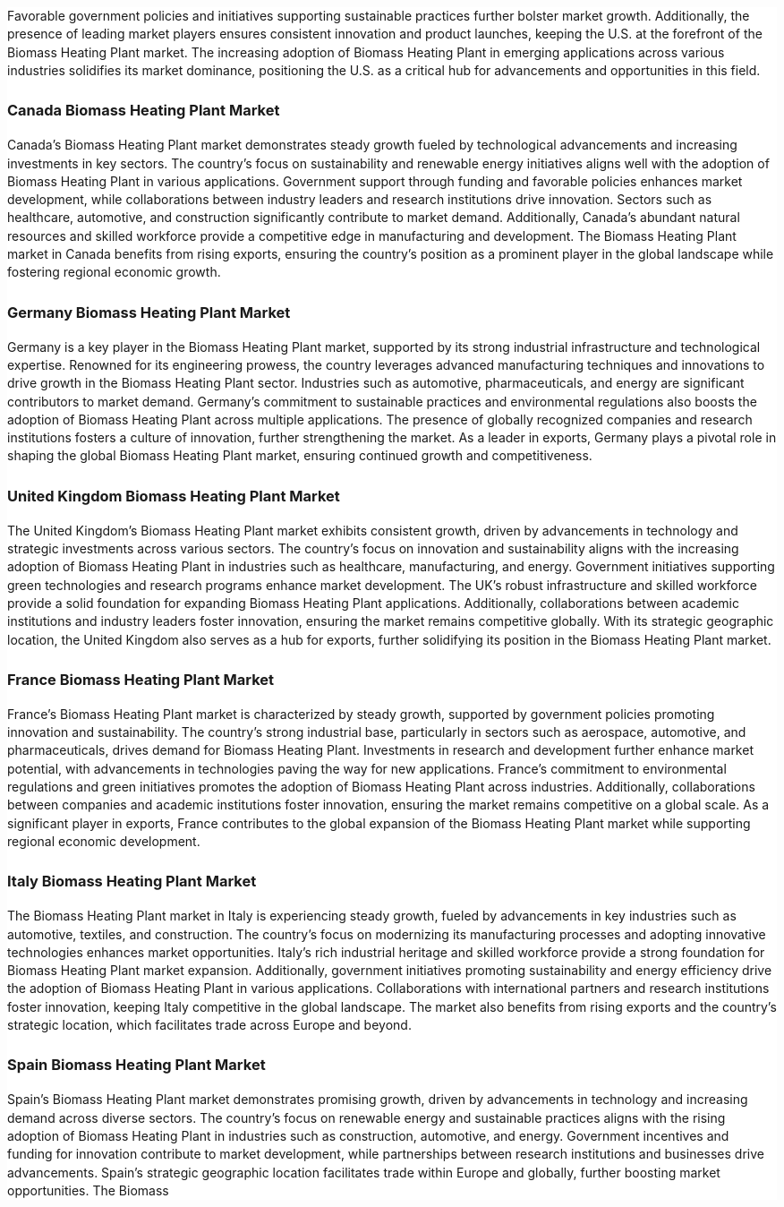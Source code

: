 Favorable government policies and initiatives supporting sustainable practices further bolster market growth. Additionally, the presence of leading market players ensures consistent innovation and product launches, keeping the U.S. at the forefront of the Biomass Heating Plant market. The increasing adoption of Biomass Heating Plant in emerging applications across various industries solidifies its market dominance, positioning the U.S. as a critical hub for advancements and opportunities in this field.</p><h3>Canada Biomass Heating Plant Market</h3><p>Canada&rsquo;s Biomass Heating Plant market demonstrates steady growth fueled by technological advancements and increasing investments in key sectors. The country&rsquo;s focus on sustainability and renewable energy initiatives aligns well with the adoption of Biomass Heating Plant in various applications. Government support through funding and favorable policies enhances market development, while collaborations between industry leaders and research institutions drive innovation. Sectors such as healthcare, automotive, and construction significantly contribute to market demand. Additionally, Canada&rsquo;s abundant natural resources and skilled workforce provide a competitive edge in manufacturing and development. The Biomass Heating Plant market in Canada benefits from rising exports, ensuring the country&rsquo;s position as a prominent player in the global landscape while fostering regional economic growth.</p><h3>Germany Biomass Heating Plant Market</h3><p>Germany is a key player in the Biomass Heating Plant market, supported by its strong industrial infrastructure and technological expertise. Renowned for its engineering prowess, the country leverages advanced manufacturing techniques and innovations to drive growth in the Biomass Heating Plant sector. Industries such as automotive, pharmaceuticals, and energy are significant contributors to market demand. Germany&rsquo;s commitment to sustainable practices and environmental regulations also boosts the adoption of Biomass Heating Plant across multiple applications. The presence of globally recognized companies and research institutions fosters a culture of innovation, further strengthening the market. As a leader in exports, Germany plays a pivotal role in shaping the global Biomass Heating Plant market, ensuring continued growth and competitiveness.</p><h3>United Kingdom Biomass Heating Plant Market</h3><p>The United Kingdom&rsquo;s Biomass Heating Plant market exhibits consistent growth, driven by advancements in technology and strategic investments across various sectors. The country&rsquo;s focus on innovation and sustainability aligns with the increasing adoption of Biomass Heating Plant in industries such as healthcare, manufacturing, and energy. Government initiatives supporting green technologies and research programs enhance market development. The UK&rsquo;s robust infrastructure and skilled workforce provide a solid foundation for expanding Biomass Heating Plant applications. Additionally, collaborations between academic institutions and industry leaders foster innovation, ensuring the market remains competitive globally. With its strategic geographic location, the United Kingdom also serves as a hub for exports, further solidifying its position in the Biomass Heating Plant market.</p><h3>France Biomass Heating Plant Market</h3><p>France&rsquo;s Biomass Heating Plant market is characterized by steady growth, supported by government policies promoting innovation and sustainability. The country&rsquo;s strong industrial base, particularly in sectors such as aerospace, automotive, and pharmaceuticals, drives demand for Biomass Heating Plant. Investments in research and development further enhance market potential, with advancements in technologies paving the way for new applications. France&rsquo;s commitment to environmental regulations and green initiatives promotes the adoption of Biomass Heating Plant across industries. Additionally, collaborations between companies and academic institutions foster innovation, ensuring the market remains competitive on a global scale. As a significant player in exports, France contributes to the global expansion of the Biomass Heating Plant market while supporting regional economic development.</p><h3>Italy Biomass Heating Plant Market</h3><p>The Biomass Heating Plant market in Italy is experiencing steady growth, fueled by advancements in key industries such as automotive, textiles, and construction. The country&rsquo;s focus on modernizing its manufacturing processes and adopting innovative technologies enhances market opportunities. Italy&rsquo;s rich industrial heritage and skilled workforce provide a strong foundation for Biomass Heating Plant market expansion. Additionally, government initiatives promoting sustainability and energy efficiency drive the adoption of Biomass Heating Plant in various applications. Collaborations with international partners and research institutions foster innovation, keeping Italy competitive in the global landscape. The market also benefits from rising exports and the country&rsquo;s strategic location, which facilitates trade across Europe and beyond.</p><h3>Spain Biomass Heating Plant Market</h3><p>Spain&rsquo;s Biomass Heating Plant market demonstrates promising growth, driven by advancements in technology and increasing demand across diverse sectors. The country&rsquo;s focus on renewable energy and sustainable practices aligns with the rising adoption of Biomass Heating Plant in industries such as construction, automotive, and energy. Government incentives and funding for innovation contribute to market development, while partnerships between research institutions and businesses drive advancements. Spain&rsquo;s strategic geographic location facilitates trade within Europe and globally, further boosting market opportunities. The Biomass